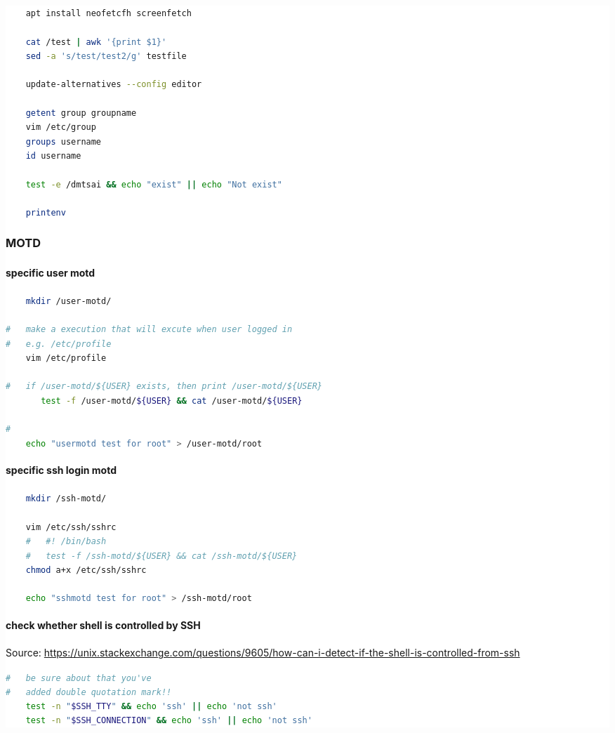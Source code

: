 ```bash
    apt install neofetcfh screenfetch

    cat /test | awk '{print $1}' 
    sed -a 's/test/test2/g' testfile

    update-alternatives --config editor

    getent group groupname
	vim /etc/group
	groups username
	id username

    test -e /dmtsai && echo "exist" || echo "Not exist"

    printenv
```






### MOTD

#### specific user motd
```bash
    mkdir /user-motd/

#   make a execution that will excute when user logged in
#   e.g. /etc/profile
    vim /etc/profile

#   if /user-motd/${USER} exists, then print /user-motd/${USER}
       test -f /user-motd/${USER} && cat /user-motd/${USER}
    
#
    echo "usermotd test for root" > /user-motd/root
```

#### specific ssh login motd
```bash
    mkdir /ssh-motd/

    vim /etc/ssh/sshrc 
    #   #! /bin/bash
    #   test -f /ssh-motd/${USER} && cat /ssh-motd/${USER}
    chmod a+x /etc/ssh/sshrc 
    
    echo "sshmotd test for root" > /ssh-motd/root
```

#### check whether shell is controlled by SSH 
Source: <https://unix.stackexchange.com/questions/9605/how-can-i-detect-if-the-shell-is-controlled-from-ssh>
```bash
#   be sure about that you've 
#   added double quotation mark!!
    test -n "$SSH_TTY" && echo 'ssh' || echo 'not ssh'
    test -n "$SSH_CONNECTION" && echo 'ssh' || echo 'not ssh'
```

